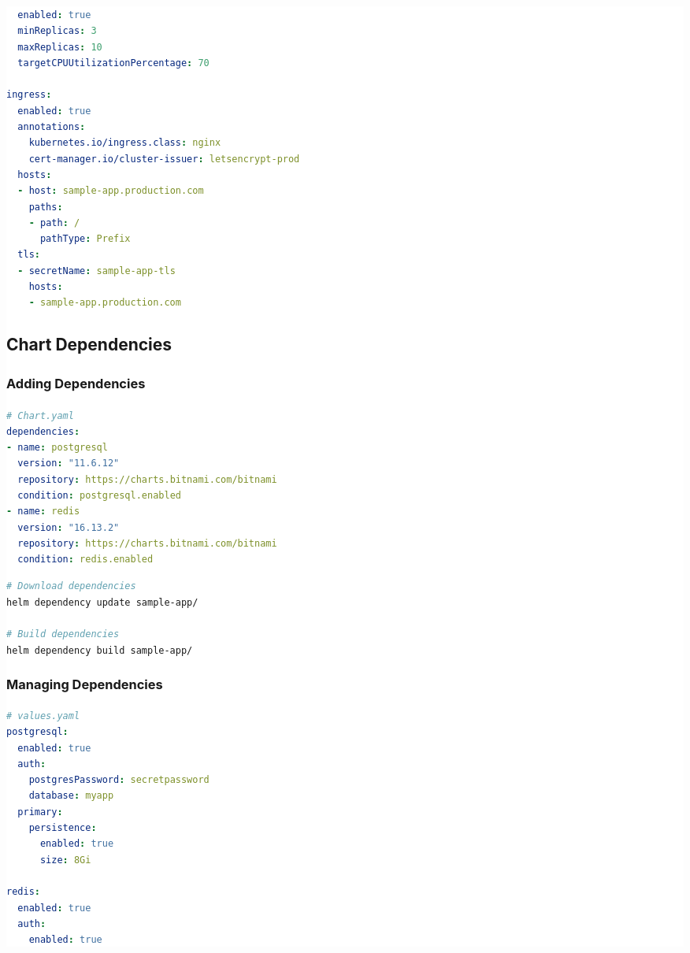 ```yaml
  enabled: true
  minReplicas: 3
  maxReplicas: 10
  targetCPUUtilizationPercentage: 70

ingress:
  enabled: true
  annotations:
    kubernetes.io/ingress.class: nginx
    cert-manager.io/cluster-issuer: letsencrypt-prod
  hosts:
  - host: sample-app.production.com
    paths:
    - path: /
      pathType: Prefix
  tls:
  - secretName: sample-app-tls
    hosts:
    - sample-app.production.com
```

## Chart Dependencies

### Adding Dependencies

```yaml
# Chart.yaml
dependencies:
- name: postgresql
  version: "11.6.12"
  repository: https://charts.bitnami.com/bitnami
  condition: postgresql.enabled
- name: redis
  version: "16.13.2"
  repository: https://charts.bitnami.com/bitnami
  condition: redis.enabled
```

```bash
# Download dependencies
helm dependency update sample-app/

# Build dependencies
helm dependency build sample-app/
```

### Managing Dependencies

```yaml
# values.yaml
postgresql:
  enabled: true
  auth:
    postgresPassword: secretpassword
    database: myapp
  primary:
    persistence:
      enabled: true
      size: 8Gi

redis:
  enabled: true
  auth:
    enabled: true
```